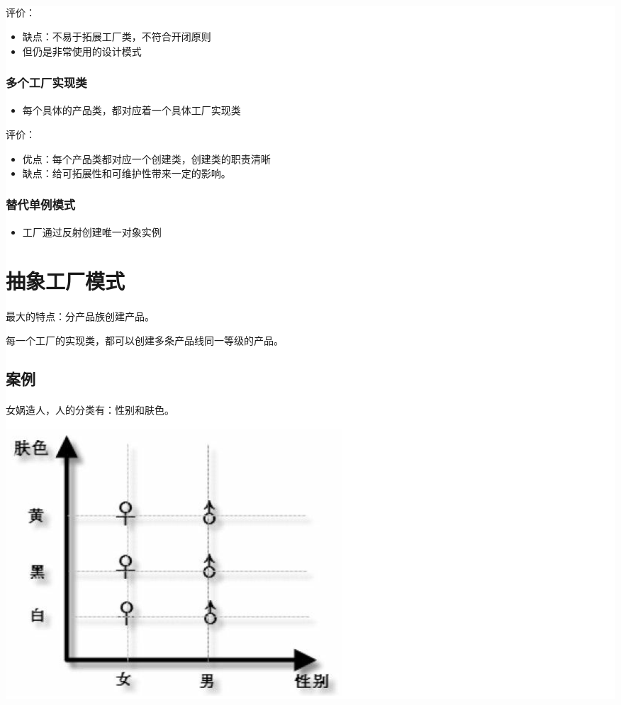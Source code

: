 

评价：

- 缺点：不易于拓展工厂类，不符合开闭原则
- 但仍是非常使用的设计模式



### 多个工厂实现类

- 每个具体的产品类，都对应着一个具体工厂实现类



评价：

- 优点：每个产品类都对应一个创建类，创建类的职责清晰
- 缺点：给可拓展性和可维护性带来一定的影响。



### 替代单例模式

- 工厂通过反射创建唯一对象实例



# 抽象工厂模式

最大的特点：分产品族创建产品。

每一个工厂的实现类，都可以创建多条产品线同一等级的产品。



## 案例

女娲造人，人的分类有：性别和肤色。

![image-20220620200631872](%E5%88%9B%E9%80%A0%E5%9E%8B%E6%A8%A1%E5%BC%8F.assets/image-20220620200631872.png)
